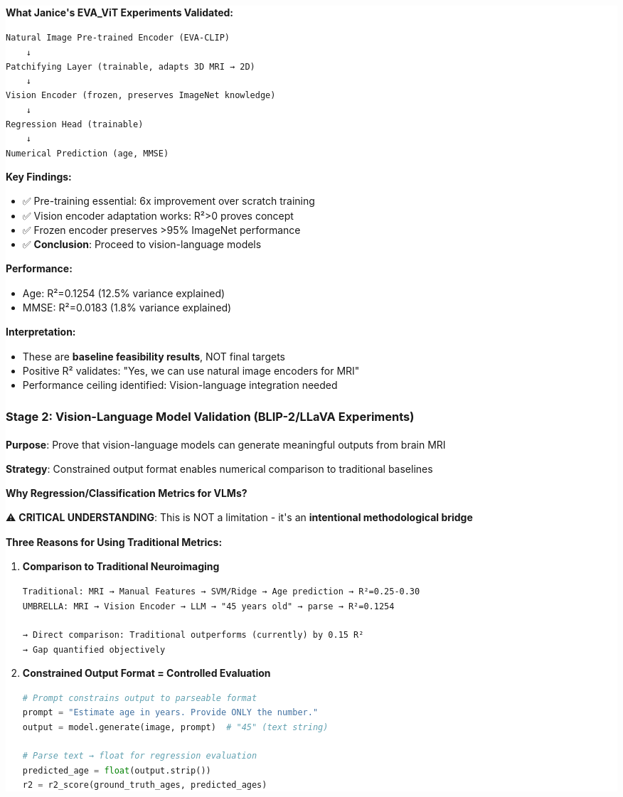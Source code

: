 **What Janice's EVA_ViT Experiments Validated:**
```
Natural Image Pre-trained Encoder (EVA-CLIP)
    ↓
Patchifying Layer (trainable, adapts 3D MRI → 2D)
    ↓
Vision Encoder (frozen, preserves ImageNet knowledge)
    ↓
Regression Head (trainable)
    ↓
Numerical Prediction (age, MMSE)
```

**Key Findings:**
- ✅ Pre-training essential: 6x improvement over scratch training
- ✅ Vision encoder adaptation works: R²>0 proves concept
- ✅ Frozen encoder preserves >95% ImageNet performance
- ✅ **Conclusion**: Proceed to vision-language models

**Performance:**
- Age: R²=0.1254 (12.5% variance explained)
- MMSE: R²=0.0183 (1.8% variance explained)

**Interpretation:**
- These are **baseline feasibility results**, NOT final targets
- Positive R² validates: "Yes, we can use natural image encoders for MRI"
- Performance ceiling identified: Vision-language integration needed

### Stage 2: Vision-Language Model Validation (BLIP-2/LLaVA Experiments)

**Purpose**: Prove that vision-language models can generate meaningful outputs from brain MRI

**Strategy**: Constrained output format enables numerical comparison to traditional baselines

**Why Regression/Classification Metrics for VLMs?**

⚠️ **CRITICAL UNDERSTANDING**: This is NOT a limitation - it's an **intentional methodological bridge**

**Three Reasons for Using Traditional Metrics:**

1. **Comparison to Traditional Neuroimaging**
   ```
   Traditional: MRI → Manual Features → SVM/Ridge → Age prediction → R²=0.25-0.30
   UMBRELLA: MRI → Vision Encoder → LLM → "45 years old" → parse → R²=0.1254

   → Direct comparison: Traditional outperforms (currently) by 0.15 R²
   → Gap quantified objectively
   ```

2. **Constrained Output Format = Controlled Evaluation**
   ```python
   # Prompt constrains output to parseable format
   prompt = "Estimate age in years. Provide ONLY the number."
   output = model.generate(image, prompt)  # "45" (text string)

   # Parse text → float for regression evaluation
   predicted_age = float(output.strip())
   r2 = r2_score(ground_truth_ages, predicted_ages)
   ```
